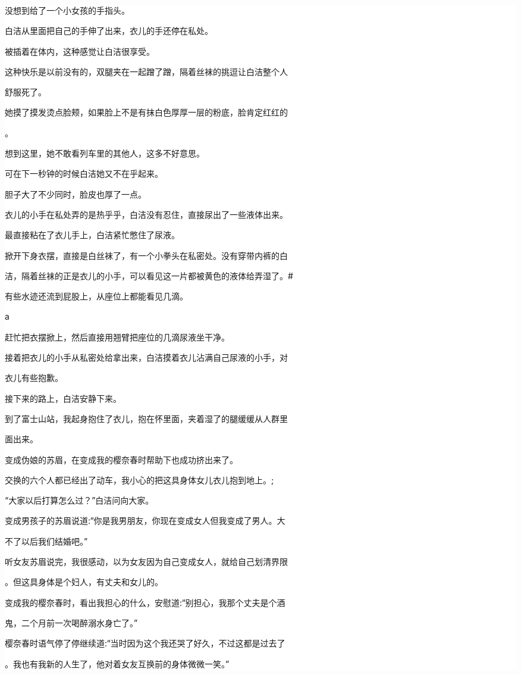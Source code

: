 没想到给了一个小女孩的手指头。

白洁从里面把自己的手伸了出来，衣儿的手还停在私处。

被插着在体内，这种感觉让白洁很享受。

这种快乐是以前没有的，双腿夹在一起蹭了蹭，隔着丝袜的挑逗让白洁整个人

舒服死了。

她摸了摸发烫点脸颊，如果脸上不是有抹白色厚厚一层的粉底，脸肯定红红的

。

想到这里，她不敢看列车里的其他人，这多不好意思。

可在下一秒钟的时候白洁她又不在乎起来。

胆子大了不少同时，脸皮也厚了一点。

衣儿的小手在私处弄的是热乎乎，白洁没有忍住，直接尿出了一些液体出来。

最直接粘在了衣儿手上，白洁紧忙憋住了尿液。

掀开下身衣摆，直接是白丝袜了，有一个小拳头在私密处。没有穿带内裤的白

洁，隔着丝袜的正是衣儿的小手，可以看见这一片都被黄色的液体给弄湿了。#

有些水迹还流到屁股上，从座位上都能看见几滴。

a

赶忙把衣摆掀上，然后直接用翘臂把座位的几滴尿液坐干净。

接着把衣儿的小手从私密处给拿出来，白洁摸着衣儿沾满自己尿液的小手，对

衣儿有些抱歉。

接下来的路上，白洁安静下来。

到了富士山站，我起身抱住了衣儿，抱在怀里面，夹着湿了的腿缓缓从人群里

面出来。

变成伪娘的苏眉，在变成我的樱奈春时帮助下也成功挤出来了。

交换的六个人都已经出了动车，我小心的把这具身体女儿衣儿抱到地上。;

“大家以后打算怎么过？”白洁问向大家。

变成男孩子的苏眉说道:“你是我男朋友，你现在变成女人但我变成了男人。大

不了以后我们结婚吧。”

听女友苏眉说完，我很感动，以为女友因为自己变成女人，就给自己划清界限

。但这具身体是个妇人，有丈夫和女儿的。

变成我的樱奈春时，看出我担心的什么，安慰道:“别担心，我那个丈夫是个酒

鬼，二个月前一次喝醉溺水身亡了。”

樱奈春时语气停了停继续道:“当时因为这个我还哭了好久，不过这都是过去了

。我也有我新的人生了，他对着女友互换前的身体微微一笑。”
